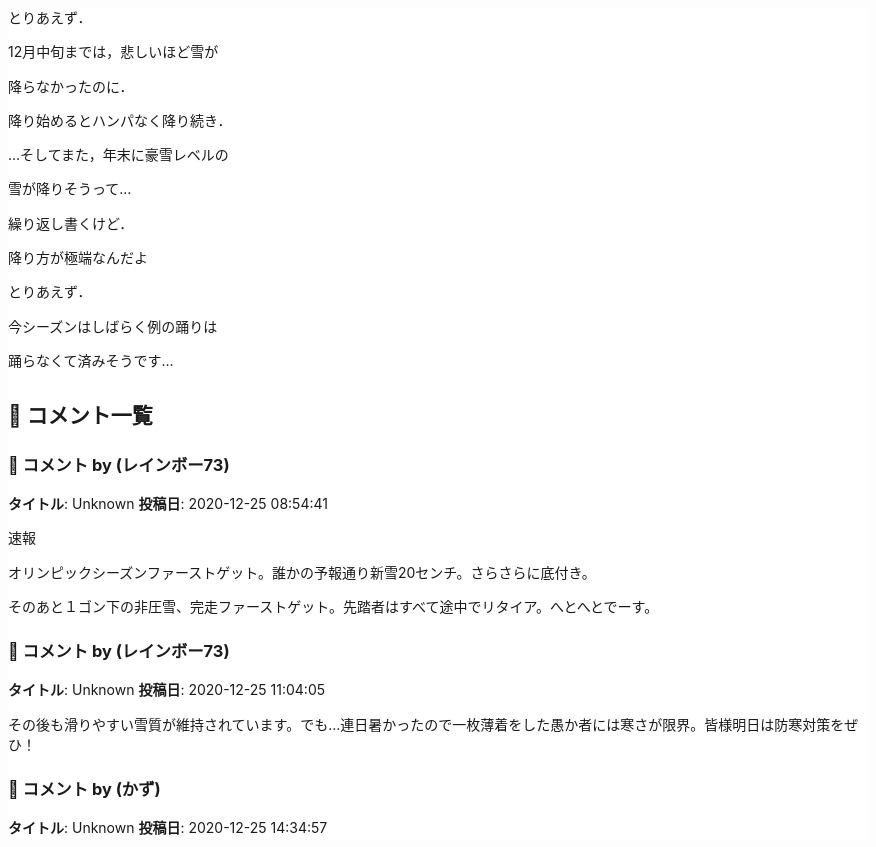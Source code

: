 





とりあえず．


12月中旬までは，悲しいほど雪が


降らなかったのに．


降り始めるとハンパなく降り続き．





…そしてまた，年末に豪雪レベルの


雪が降りそうって…





繰り返し書くけど．


降り方が極端なんだよ





とりあえず．


今シーズンはしばらく例の踊りは


踊らなくて済みそうです…

## 💬 コメント一覧

### 💬 コメント by (レインボー73)
**タイトル**: Unknown
**投稿日**: 2020-12-25 08:54:41

速報

オリンピックシーズンファーストゲット。誰かの予報通り新雪20センチ。さらさらに底付き。

そのあと１ゴン下の非圧雪、完走ファーストゲット。先踏者はすべて途中でリタイア。へとへとでーす。

### 💬 コメント by (レインボー73)
**タイトル**: Unknown
**投稿日**: 2020-12-25 11:04:05

その後も滑りやすい雪質が維持されています。でも…連日暑かったので一枚薄着をした愚か者には寒さが限界。皆様明日は防寒対策をぜひ！

### 💬 コメント by (かず)
**タイトル**: Unknown
**投稿日**: 2020-12-25 14:34:57
